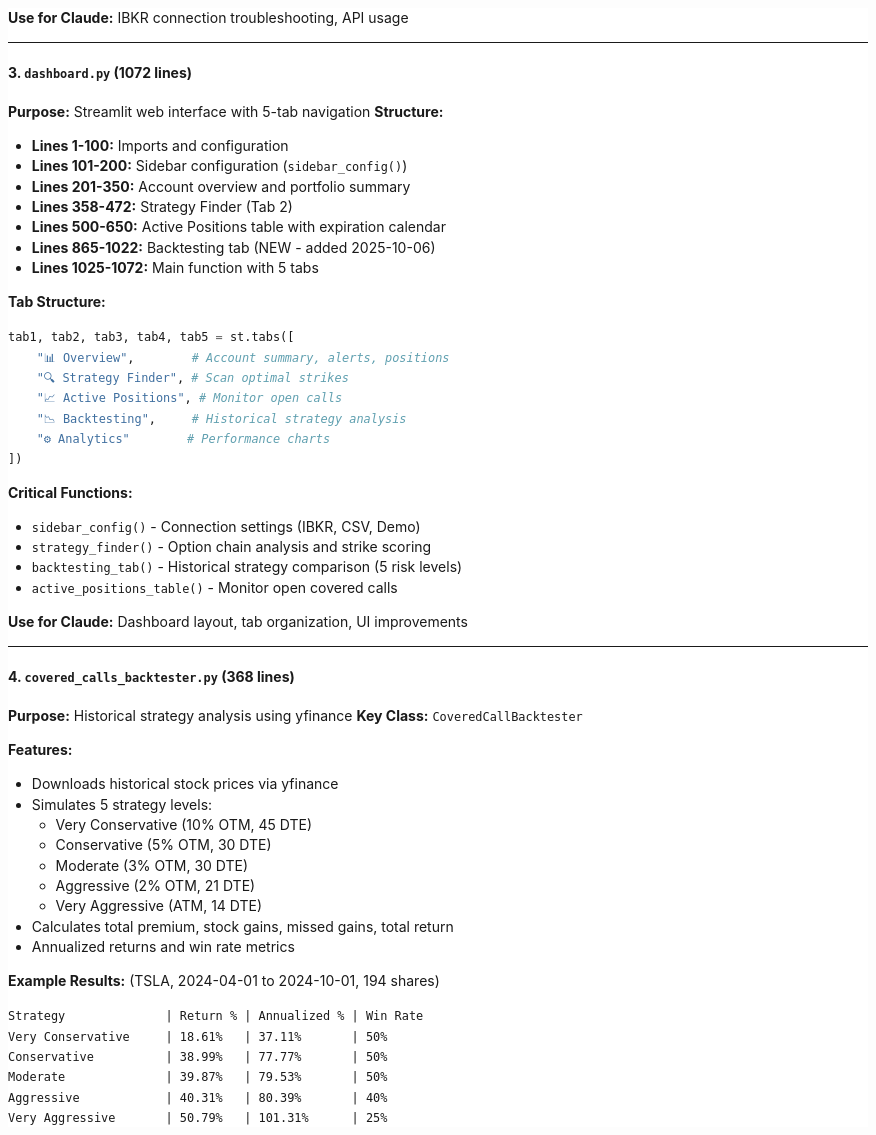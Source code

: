 **Use for Claude:** IBKR connection troubleshooting, API usage

---

#### 3. `dashboard.py` (1072 lines)
**Purpose:** Streamlit web interface with 5-tab navigation
**Structure:**
- **Lines 1-100:** Imports and configuration
- **Lines 101-200:** Sidebar configuration (`sidebar_config()`)
- **Lines 201-350:** Account overview and portfolio summary
- **Lines 358-472:** Strategy Finder (Tab 2)
- **Lines 500-650:** Active Positions table with expiration calendar
- **Lines 865-1022:** Backtesting tab (NEW - added 2025-10-06)
- **Lines 1025-1072:** Main function with 5 tabs

**Tab Structure:**
```python
tab1, tab2, tab3, tab4, tab5 = st.tabs([
    "📊 Overview",        # Account summary, alerts, positions
    "🔍 Strategy Finder", # Scan optimal strikes
    "📈 Active Positions", # Monitor open calls
    "📉 Backtesting",     # Historical strategy analysis
    "⚙️ Analytics"        # Performance charts
])
```

**Critical Functions:**
- `sidebar_config()` - Connection settings (IBKR, CSV, Demo)
- `strategy_finder()` - Option chain analysis and strike scoring
- `backtesting_tab()` - Historical strategy comparison (5 risk levels)
- `active_positions_table()` - Monitor open covered calls

**Use for Claude:** Dashboard layout, tab organization, UI improvements

---

#### 4. `covered_calls_backtester.py` (368 lines)
**Purpose:** Historical strategy analysis using yfinance
**Key Class:** `CoveredCallBacktester`

**Features:**
- Downloads historical stock prices via yfinance
- Simulates 5 strategy levels:
  - Very Conservative (10% OTM, 45 DTE)
  - Conservative (5% OTM, 30 DTE)
  - Moderate (3% OTM, 30 DTE)
  - Aggressive (2% OTM, 21 DTE)
  - Very Aggressive (ATM, 14 DTE)
- Calculates total premium, stock gains, missed gains, total return
- Annualized returns and win rate metrics

**Example Results:** (TSLA, 2024-04-01 to 2024-10-01, 194 shares)
```
Strategy              | Return % | Annualized % | Win Rate
Very Conservative     | 18.61%   | 37.11%       | 50%
Conservative          | 38.99%   | 77.77%       | 50%
Moderate              | 39.87%   | 79.53%       | 50%
Aggressive            | 40.31%   | 80.39%       | 40%
Very Aggressive       | 50.79%   | 101.31%      | 25%
```
